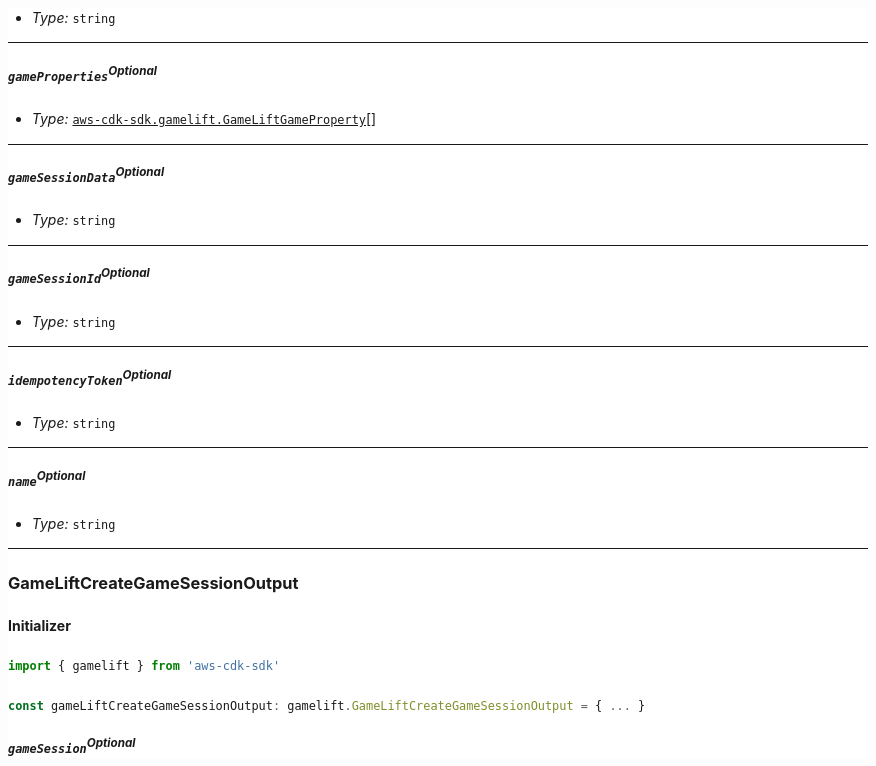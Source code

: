 - *Type:* `string`

---

##### `gameProperties`<sup>Optional</sup> <a name="aws-cdk-sdk.gamelift.GameLiftCreateGameSessionInput.property.gameProperties"></a>

- *Type:* [`aws-cdk-sdk.gamelift.GameLiftGameProperty`](#aws-cdk-sdk.gamelift.GameLiftGameProperty)[]

---

##### `gameSessionData`<sup>Optional</sup> <a name="aws-cdk-sdk.gamelift.GameLiftCreateGameSessionInput.property.gameSessionData"></a>

- *Type:* `string`

---

##### `gameSessionId`<sup>Optional</sup> <a name="aws-cdk-sdk.gamelift.GameLiftCreateGameSessionInput.property.gameSessionId"></a>

- *Type:* `string`

---

##### `idempotencyToken`<sup>Optional</sup> <a name="aws-cdk-sdk.gamelift.GameLiftCreateGameSessionInput.property.idempotencyToken"></a>

- *Type:* `string`

---

##### `name`<sup>Optional</sup> <a name="aws-cdk-sdk.gamelift.GameLiftCreateGameSessionInput.property.name"></a>

- *Type:* `string`

---

### GameLiftCreateGameSessionOutput <a name="aws-cdk-sdk.gamelift.GameLiftCreateGameSessionOutput"></a>

#### Initializer <a name="[object Object].Initializer"></a>

```typescript
import { gamelift } from 'aws-cdk-sdk'

const gameLiftCreateGameSessionOutput: gamelift.GameLiftCreateGameSessionOutput = { ... }
```

##### `gameSession`<sup>Optional</sup> <a name="aws-cdk-sdk.gamelift.GameLiftCreateGameSessionOutput.property.gameSession"></a>
